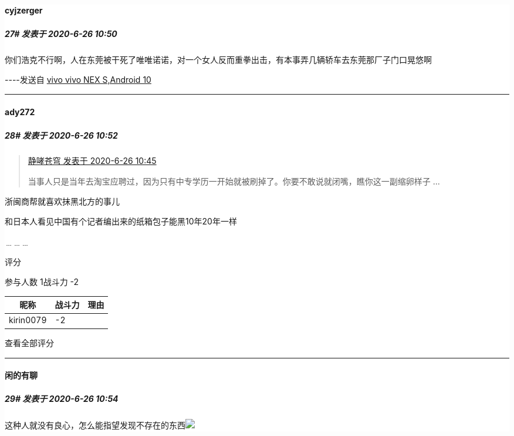 ####  cyjzerger  
##### 27#       发表于 2020-6-26 10:50




你们浩克不行啊，人在东莞被干死了唯唯诺诺，对一个女人反而重拳出击，有本事弄几辆轿车去东莞那厂子门口晃悠啊


----发送自 [vivo vivo NEX S,Android 10](http://stage1.5j4m.com/?1.33)







-----

####  ady272  
##### 28#       发表于 2020-6-26 10:52



<blockquote><a href="httphttps://bbs.saraba1st.com/2b/forum.php?mod=redirect&amp;goto=findpost&amp;pid=47957293&amp;ptid=1944120" target="_blank">静哮苍穹 发表于 2020-6-26 10:45</a>

当事人只是当年去淘宝应聘过，因为只有中专学历一开始就被刷掉了。你要不敢说就闭嘴，瞧你这一副缩卵样子 ...</blockquote>
浙闽商帮就喜欢抹黑北方的事儿

和日本人看见中国有个记者编出来的纸箱包子能黑10年20年一样



﹍﹍﹍

评分





 参与人数 1战斗力 -2

|昵称|战斗力|理由|
|----|---|---|
| kirin0079|-2||



查看全部评分






-----

####  闲的有聊  
##### 29#       发表于 2020-6-26 10:54




这种人就没有良心，怎么能指望发现不存在的东西<img src="https://static.saraba1st.com/image/smiley/face2017/066.png" referrerpolicy="no-referrer">
